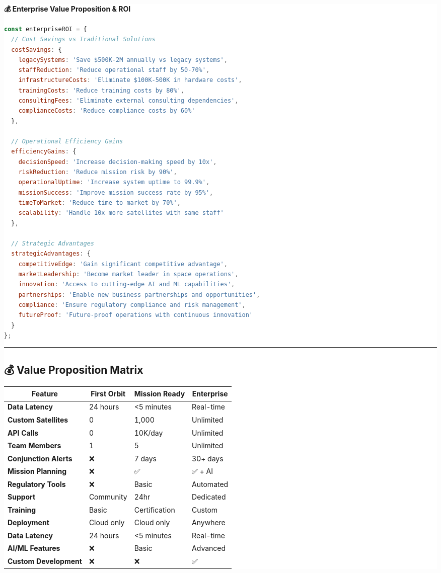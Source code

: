 #### 💰 **Enterprise Value Proposition & ROI**
```javascript
const enterpriseROI = {
  // Cost Savings vs Traditional Solutions
  costSavings: {
    legacySystems: 'Save $500K-2M annually vs legacy systems',
    staffReduction: 'Reduce operational staff by 50-70%',
    infrastructureCosts: 'Eliminate $100K-500K in hardware costs',
    trainingCosts: 'Reduce training costs by 80%',
    consultingFees: 'Eliminate external consulting dependencies',
    complianceCosts: 'Reduce compliance costs by 60%'
  },
  
  // Operational Efficiency Gains
  efficiencyGains: {
    decisionSpeed: 'Increase decision-making speed by 10x',
    riskReduction: 'Reduce mission risk by 90%',
    operationalUptime: 'Increase system uptime to 99.9%',
    missionSuccess: 'Improve mission success rate by 95%',
    timeToMarket: 'Reduce time to market by 70%',
    scalability: 'Handle 10x more satellites with same staff'
  },
  
  // Strategic Advantages
  strategicAdvantages: {
    competitiveEdge: 'Gain significant competitive advantage',
    marketLeadership: 'Become market leader in space operations',
    innovation: 'Access to cutting-edge AI and ML capabilities',
    partnerships: 'Enable new business partnerships and opportunities',
    compliance: 'Ensure regulatory compliance and risk management',
    futureProof: 'Future-proof operations with continuous innovation'
  }
};
```

---

## 💰 Value Proposition Matrix

| Feature | First Orbit | Mission Ready | Enterprise |
|---------|-------------|---------------|------------|
| **Data Latency** | 24 hours | <5 minutes | Real-time |
| **Custom Satellites** | 0 | 1,000 | Unlimited |
| **API Calls** | 0 | 10K/day | Unlimited |
| **Team Members** | 1 | 5 | Unlimited |
| **Conjunction Alerts** | ❌ | 7 days | 30+ days |
| **Mission Planning** | ❌ | ✅ | ✅ + AI |
| **Regulatory Tools** | ❌ | Basic | Automated |
| **Support** | Community | 24hr | Dedicated |
| **Training** | Basic | Certification | Custom |
| **Deployment** | Cloud only | Cloud only | Anywhere |
| **Data Latency** | 24 hours | <5 minutes | Real-time |
| **AI/ML Features** | ❌ | Basic | Advanced |
| **Custom Development** | ❌ | ❌ | ✅ |